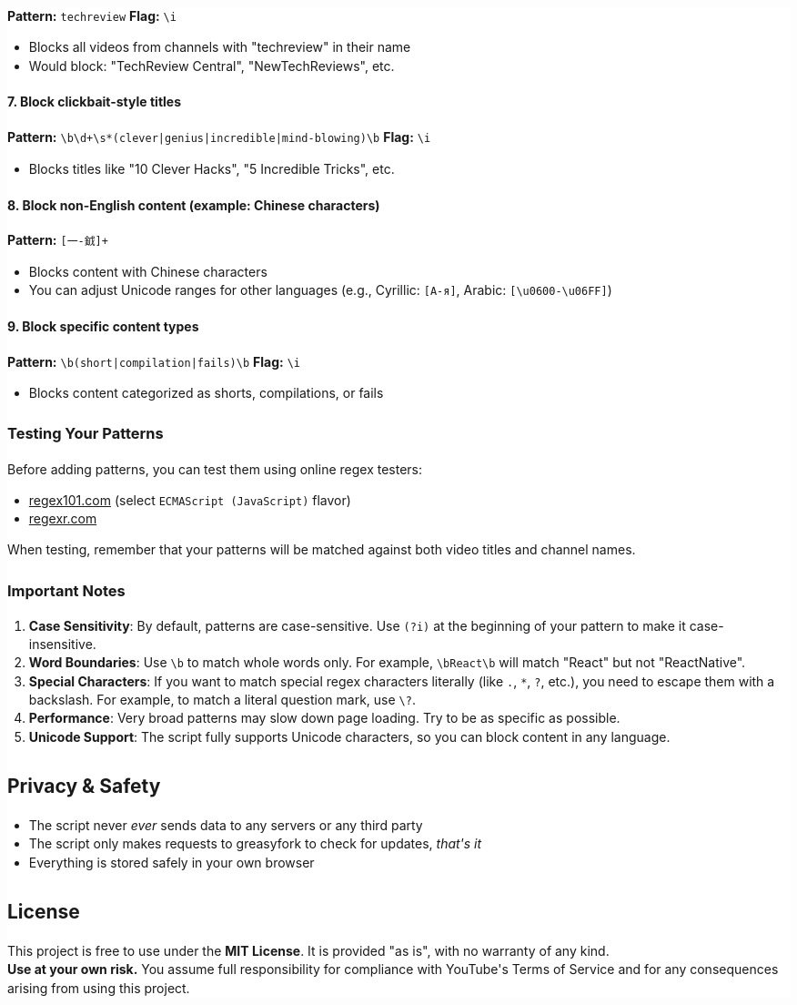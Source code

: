 **Pattern:** `techreview`
**Flag:** `\i`

* Blocks all videos from channels with "techreview" in their name
* Would block: "TechReview Central", "NewTechReviews", etc.

#### 7. Block clickbait-style titles

**Pattern:** `\b\d+\s*(clever|genius|incredible|mind-blowing)\b`
**Flag:** `\i`

* Blocks titles like "10 Clever Hacks", "5 Incredible Tricks", etc.

#### 8. Block non-English content (example: Chinese characters)

**Pattern:** `[一-龯]+`

* Blocks content with Chinese characters
* You can adjust Unicode ranges for other languages (e.g., Cyrillic: `[А-я]`, Arabic: `[\u0600-\u06FF]`)

#### 9. Block specific content types

**Pattern:** `\b(short|compilation|fails)\b`
**Flag:** `\i`

* Blocks content categorized as shorts, compilations, or fails

### Testing Your Patterns

Before adding patterns, you can test them using online regex testers:
- [regex101.com](https://regex101.com/) (select `ECMAScript (JavaScript)` flavor)
- [regexr.com](https://regexr.com/)

When testing, remember that your patterns will be matched against both video titles and channel names.

### Important Notes

1. **Case Sensitivity**: By default, patterns are case-sensitive. Use `(?i)` at the beginning of your pattern to make it case-insensitive.
2. **Word Boundaries**: Use `\b` to match whole words only. For example, `\bReact\b` will match "React" but not "ReactNative".
3. **Special Characters**: If you want to match special regex characters literally (like `.`, `*`, `?`, etc.), you need to escape them with a backslash. For example, to match a literal question mark, use `\?`.
4. **Performance**: Very broad patterns may slow down page loading. Try to be as specific as possible.
5. **Unicode Support**: The script fully supports Unicode characters, so you can block content in any language.

## Privacy & Safety

* The script never *ever* sends data to any servers or any third party
* The script only makes requests to greasyfork to check for updates, *that's it*
* Everything is stored safely in your own browser

## License

This project is free to use under the **MIT License**. It is provided "as is", with no warranty of any kind.<br>
**Use at your own risk.** You assume full responsibility for compliance with YouTube's Terms of Service and for any consequences arising from using this project.
